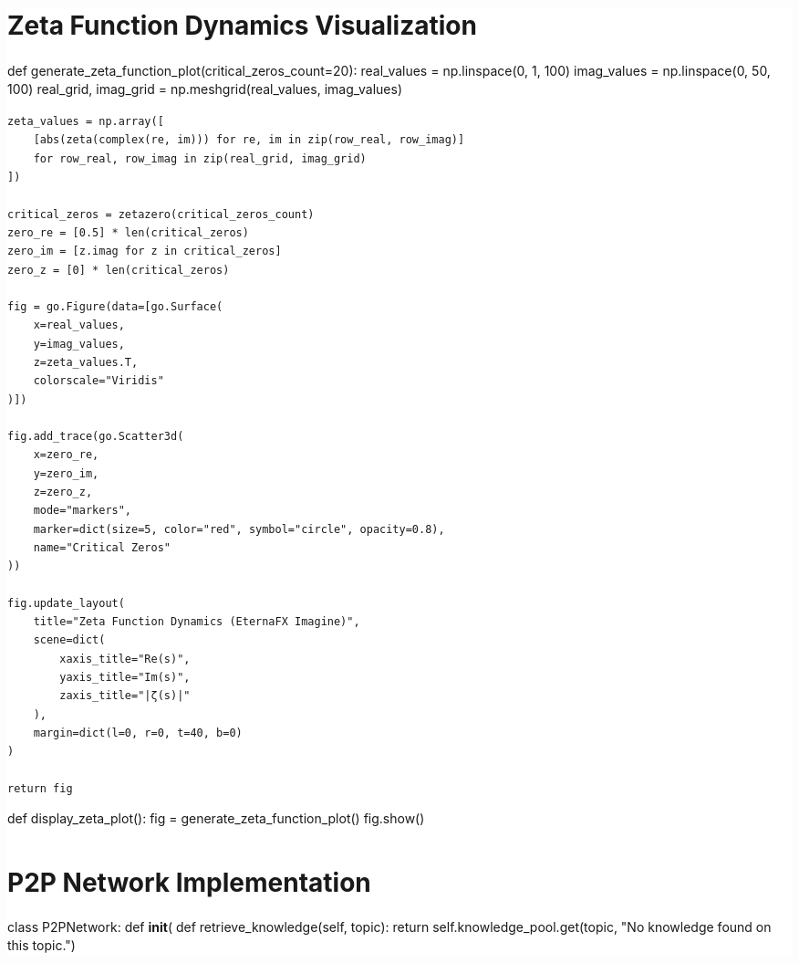 # Zeta Function Dynamics Visualization
def generate_zeta_function_plot(critical_zeros_count=20):
    real_values = np.linspace(0, 1, 100)
    imag_values = np.linspace(0, 50, 100)
    real_grid, imag_grid = np.meshgrid(real_values, imag_values)

    zeta_values = np.array([
        [abs(zeta(complex(re, im))) for re, im in zip(row_real, row_imag)]
        for row_real, row_imag in zip(real_grid, imag_grid)
    ])

    critical_zeros = zetazero(critical_zeros_count)
    zero_re = [0.5] * len(critical_zeros)
    zero_im = [z.imag for z in critical_zeros]
    zero_z = [0] * len(critical_zeros)

    fig = go.Figure(data=[go.Surface(
        x=real_values,
        y=imag_values,
        z=zeta_values.T,
        colorscale="Viridis"
    )])

    fig.add_trace(go.Scatter3d(
        x=zero_re,
        y=zero_im,
        z=zero_z,
        mode="markers",
        marker=dict(size=5, color="red", symbol="circle", opacity=0.8),
        name="Critical Zeros"
    ))

    fig.update_layout(
        title="Zeta Function Dynamics (EternaFX Imagine)",
        scene=dict(
            xaxis_title="Re(s)",
            yaxis_title="Im(s)",
            zaxis_title="|ζ(s)|"
        ),
        margin=dict(l=0, r=0, t=40, b=0)
    )

    return fig

def display_zeta_plot():
    fig = generate_zeta_function_plot()
    fig.show()

# P2P Network Implementation
class P2PNetwork:
    def __init__(    def retrieve_knowledge(self, topic):
        return self.knowledge_pool.get(topic, "No knowledge found on this topic.")
